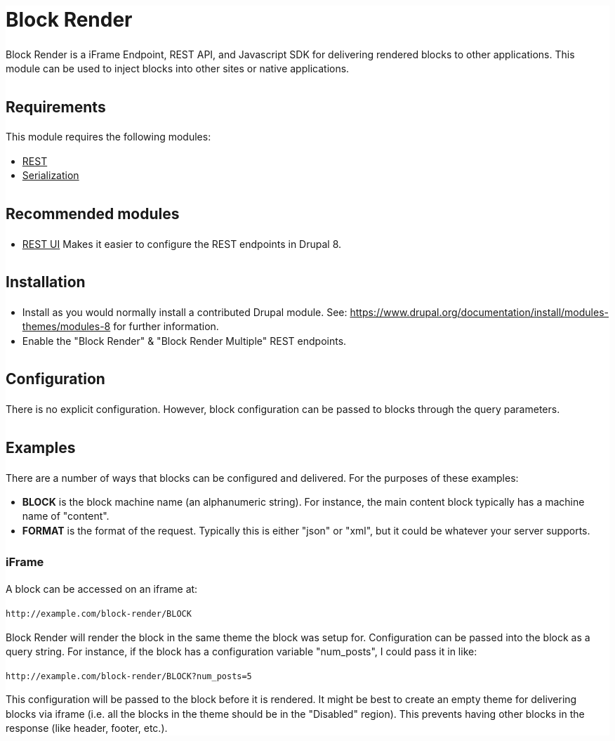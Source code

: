 # Block Render
Block Render is a iFrame Endpoint, REST API, and Javascript SDK for delivering
rendered blocks to other applications. This module can be used to inject blocks
into other sites or native applications.

## Requirements
This module requires the following modules:
* [REST](https://www.drupal.org/documentation/modules/rest)
* [Serialization](https://www.drupal.org/documentation/modules/serialization)

## Recommended modules
* [REST UI](https://www.drupal.org/project/restui)
  Makes it easier to configure the REST endpoints in Drupal 8.

## Installation
* Install as you would normally install a contributed Drupal module. See:
  https://www.drupal.org/documentation/install/modules-themes/modules-8 for
  further information.
* Enable the "Block Render" & "Block Render Multiple" REST endpoints.

## Configuration
There is no explicit configuration. However, block configuration can be passed
to blocks through the query parameters.

## Examples
There are a number of ways that blocks can be configured and delivered. For the
purposes of these examples:
* **BLOCK** is the block machine name (an alphanumeric string). For instance,
  the main content block typically has a machine name of "content".
* **FORMAT** is the format of the request. Typically this is either "json" or
  "xml", but it could be whatever your server supports.

### iFrame
A block can be accessed on an iframe at:
```
http://example.com/block-render/BLOCK
```
Block Render will render the block in the same theme the block was setup for.
Configuration can be passed into the block as a query string. For instance, if
the block has a configuration variable "num_posts", I could pass it in like:
```
http://example.com/block-render/BLOCK?num_posts=5
```
This configuration will be passed to the block before it is rendered. It might
be best to create an empty theme for delivering blocks via iframe (i.e. all
the blocks in the theme should be in the "Disabled" region). This prevents
having other blocks in the response (like header, footer, etc.).
